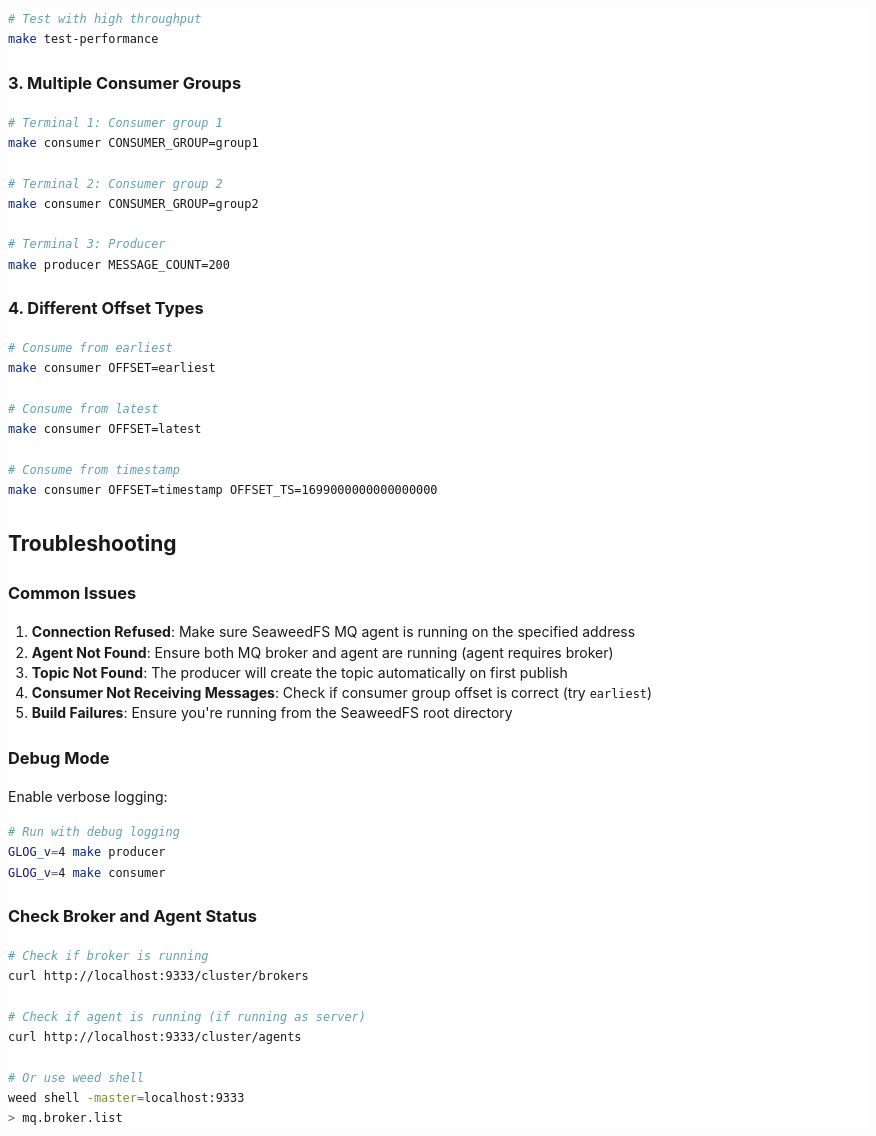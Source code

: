 ```bash
# Test with high throughput
make test-performance
```

### 3. Multiple Consumer Groups

```bash
# Terminal 1: Consumer group 1
make consumer CONSUMER_GROUP=group1

# Terminal 2: Consumer group 2  
make consumer CONSUMER_GROUP=group2

# Terminal 3: Producer
make producer MESSAGE_COUNT=200
```

### 4. Different Offset Types

```bash
# Consume from earliest
make consumer OFFSET=earliest

# Consume from latest
make consumer OFFSET=latest

# Consume from timestamp
make consumer OFFSET=timestamp OFFSET_TS=1699000000000000000
```

## Troubleshooting

### Common Issues

1. **Connection Refused**: Make sure SeaweedFS MQ agent is running on the specified address
2. **Agent Not Found**: Ensure both MQ broker and agent are running (agent requires broker)
3. **Topic Not Found**: The producer will create the topic automatically on first publish
4. **Consumer Not Receiving Messages**: Check if consumer group offset is correct (try `earliest`)
5. **Build Failures**: Ensure you're running from the SeaweedFS root directory

### Debug Mode

Enable verbose logging:
```bash
# Run with debug logging
GLOG_v=4 make producer
GLOG_v=4 make consumer
```

### Check Broker and Agent Status

```bash
# Check if broker is running
curl http://localhost:9333/cluster/brokers

# Check if agent is running (if running as server)
curl http://localhost:9333/cluster/agents

# Or use weed shell
weed shell -master=localhost:9333
> mq.broker.list
```
